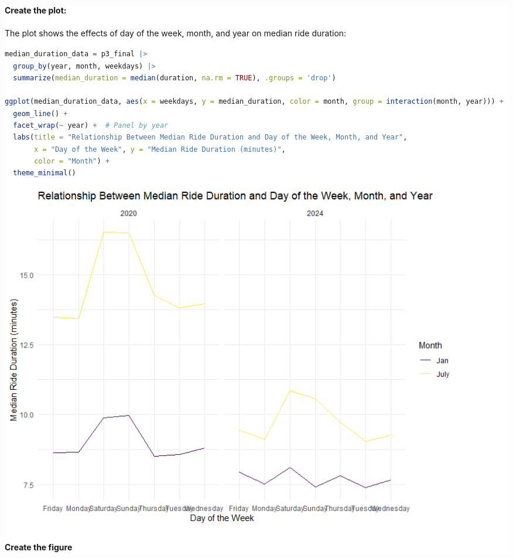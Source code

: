 #### Create the plot:

The plot shows the effects of day of the week, month, and year on median
ride duration:

``` r
median_duration_data = p3_final |>
  group_by(year, month, weekdays) |>
  summarize(median_duration = median(duration, na.rm = TRUE), .groups = 'drop')

ggplot(median_duration_data, aes(x = weekdays, y = median_duration, color = month, group = interaction(month, year))) +
  geom_line() +
  facet_wrap(~ year) +  # Panel by year
  labs(title = "Relationship Between Median Ride Duration and Day of the Week, Month, and Year",
       x = "Day of the Week", y = "Median Ride Duration (minutes)",
       color = "Month") +
  theme_minimal()
```

<img src="p8105_hw3_yj2802_files/figure-gfm/p3_plot-1.png" width="90%" />

#### Create the figure
